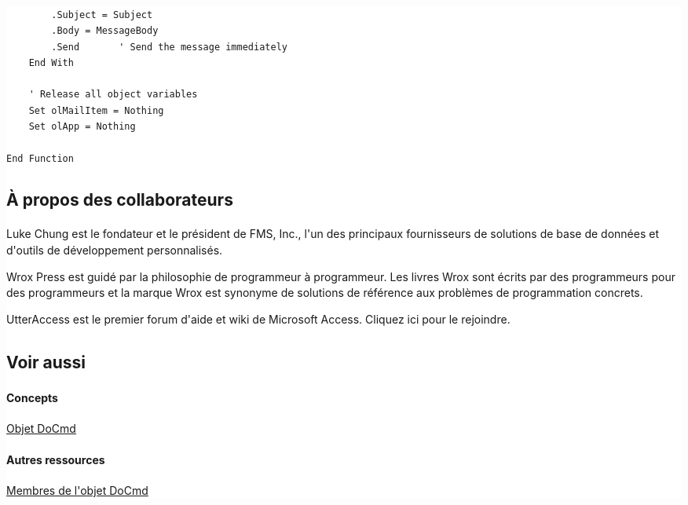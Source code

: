 ```
        .Subject = Subject
        .Body = MessageBody
        .Send       ' Send the message immediately
    End With

    ' Release all object variables
    Set olMailItem = Nothing
    Set olApp = Nothing

End Function
```


## À propos des collaborateurs
<a name="AboutContributors"> </a>

Luke Chung est le fondateur et le président de FMS, Inc., l'un des principaux fournisseurs de solutions de base de données et d'outils de développement personnalisés.

Wrox Press est guidé par la philosophie de programmeur à programmeur. Les livres Wrox sont écrits par des programmeurs pour des programmeurs et la marque Wrox est synonyme de solutions de référence aux problèmes de programmation concrets.

UtterAccess est le premier forum d'aide et wiki de Microsoft Access. Cliquez ici pour le rejoindre.


## Voir aussi
<a name="AboutContributors"> </a>


#### Concepts


[Objet DoCmd](3ce44cca-9979-0a1e-9787-079a52ce528f.md)
#### Autres ressources


[Membres de l'objet DoCmd](3e7ade9e-86e4-0751-188b-5d31c9101651.md)